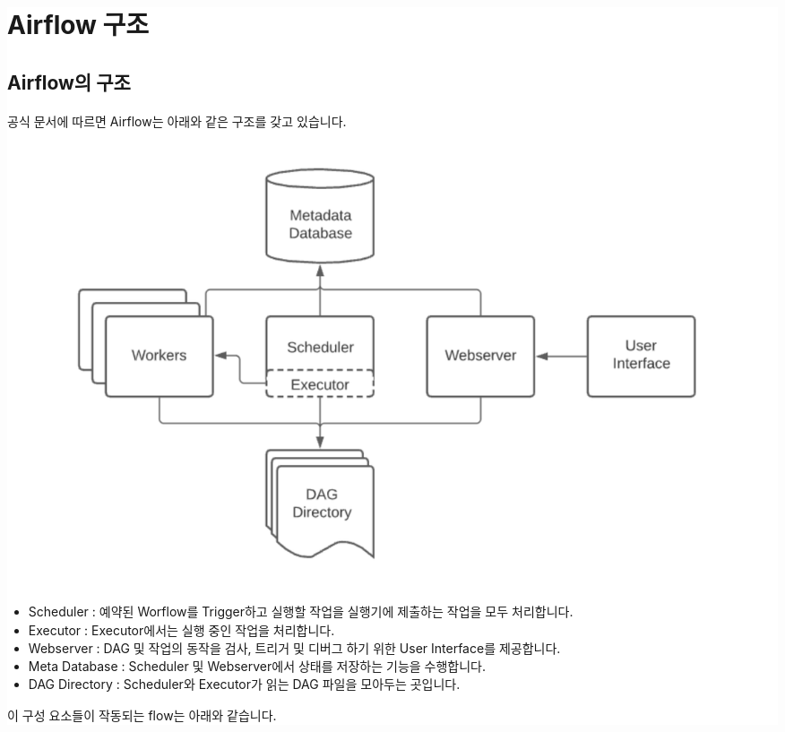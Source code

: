 # Airflow 구조

## Airflow의 구조

공식 문서에 따르면 Airflow는 아래와 같은 구조를 갖고 있습니다.

<figure><img src="../.gitbook/assets/airflow_structure_1.png" alt=""><figcaption></figcaption></figure>

* Scheduler : 예약된 Worflow를 Trigger하고 실행할 작업을 실행기에 제출하는 작업을 모두 처리합니다.
* Executor : Executor에서는 실행 중인 작업을 처리합니다.
* Webserver : DAG 및 작업의 동작을 검사, 트리거 및 디버그 하기 위한 User Interface를 제공합니다.
* Meta Database : Scheduler 및 Webserver에서 상태를 저장하는 기능을 수행합니다.
* DAG Directory : Scheduler와 Executor가 읽는 DAG 파일을 모아두는 곳입니다.

이 구성 요소들이 작동되는 flow는 아래와 같습니다.
